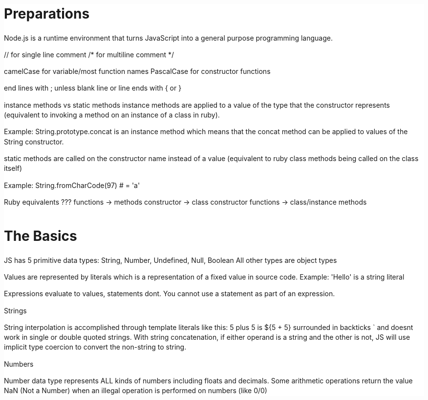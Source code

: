 # Preparations

Node.js is a runtime environment that turns JavaScript into a general purpose
programming language.

// for single line comment
/*
for multiline comment
*/

camelCase for variable/most function names
PascalCase for constructor functions

end lines with ; unless blank line or line ends with { or }

instance methods vs static methods
instance methods are applied to a value of the type
that the constructor represents (equivalent to invoking a method on an instance of a class in ruby).

Example: String.prototype.concat is an instance method which means
that the concat method can be applied to values of the String constructor.

static methods are called on the constructor name instead of a value (equivalent to ruby class methods being called on the class itself)

Example: String.fromCharCode(97) # = 'a'

Ruby equivalents ???
functions -> methods
constructor -> class
constructor functions -> class/instance methods

# The Basics

JS has 5 primitive data types: String, Number, Undefined, Null, Boolean
All other types are object types

Values are represented by literals which is a representation of a fixed value
in source code. Example: 'Hello' is a string literal

Expressions evaluate to values, statements dont. You cannot use a statement as part of an expression.

Strings

String interpolation is accomplished through template literals like this:
5 plus 5 is ${5 + 5} surrounded in backticks ` and doesnt work in single or double
quoted strings. With string concatenation, if either operand is a string and the other
is not, JS will use implicit type coercion to convert the non-string to string.

Numbers

Number data type represents ALL kinds of numbers including floats and decimals.
Some arithmetic operations return the value NaN (Not a Number) when an illegal
operation is performed on numbers (like 0/0)
